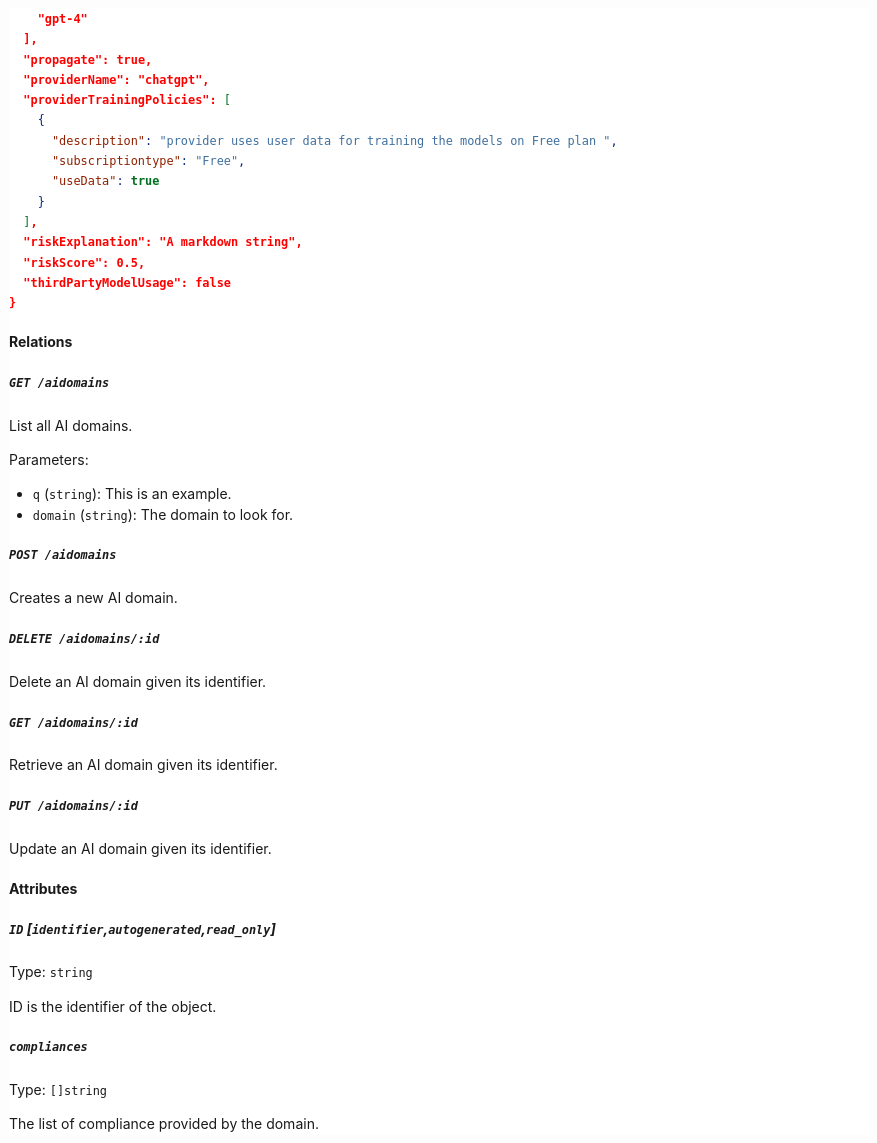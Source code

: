 ```json
    "gpt-4"
  ],
  "propagate": true,
  "providerName": "chatgpt",
  "providerTrainingPolicies": [
    {
      "description": "provider uses user data for training the models on Free plan ",
      "subscriptiontype": "Free",
      "useData": true
    }
  ],
  "riskExplanation": "A markdown string",
  "riskScore": 0.5,
  "thirdPartyModelUsage": false
}
```

#### Relations

##### `GET /aidomains`

List all AI domains.

Parameters:

- `q` (`string`): This is an example.
- `domain` (`string`): The domain to look for.

##### `POST /aidomains`

Creates a new AI domain.

##### `DELETE /aidomains/:id`

Delete an AI domain given its identifier.

##### `GET /aidomains/:id`

Retrieve an AI domain given its identifier.

##### `PUT /aidomains/:id`

Update an AI domain given its identifier.

#### Attributes

##### `ID` [`identifier`,`autogenerated`,`read_only`]

Type: `string`

ID is the identifier of the object.

##### `compliances`

Type: `[]string`

The list of compliance provided by the domain.
